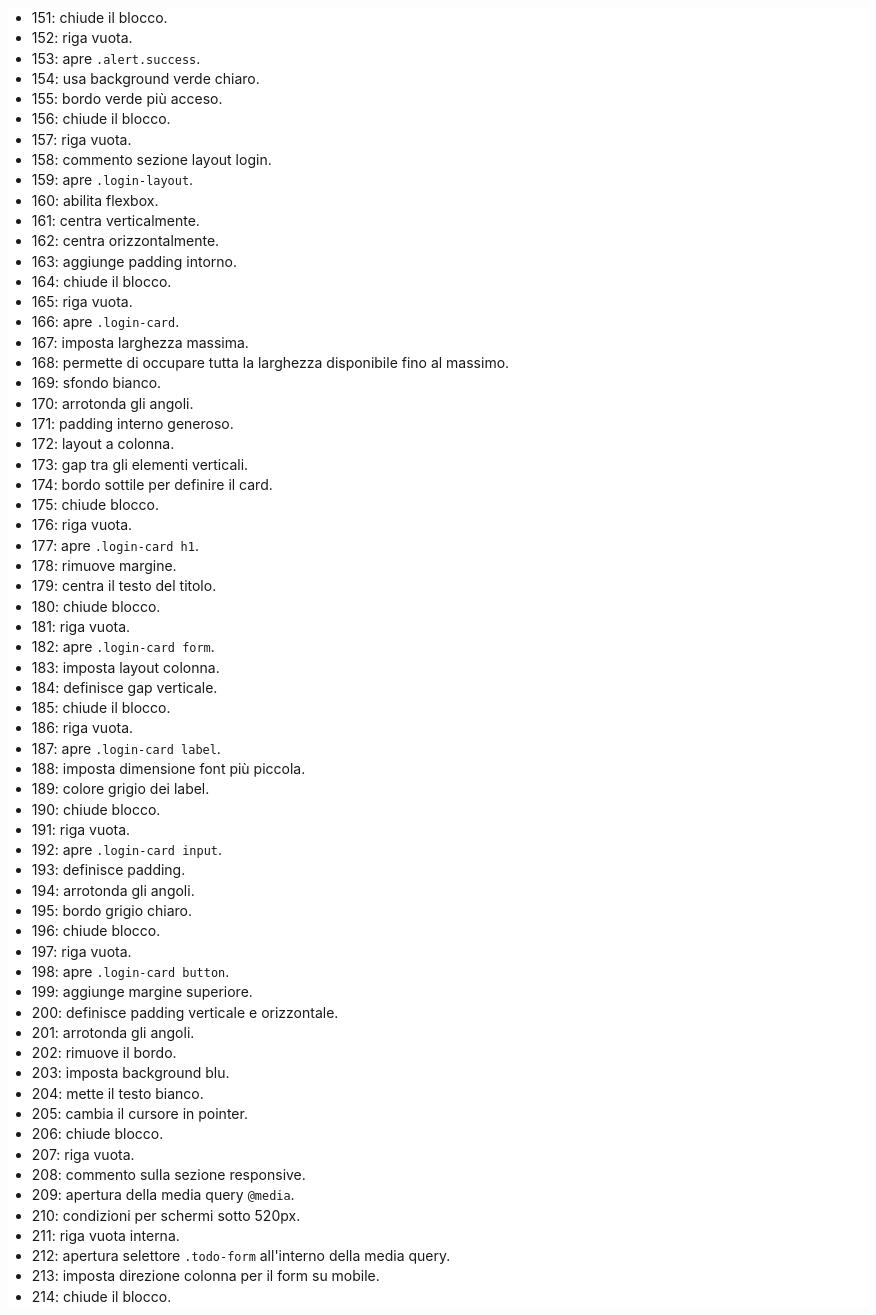 - 151: chiude il blocco.
- 152: riga vuota.
- 153: apre `.alert.success`.
- 154: usa background verde chiaro.
- 155: bordo verde più acceso.
- 156: chiude il blocco.
- 157: riga vuota.
- 158: commento sezione layout login.
- 159: apre `.login-layout`.
- 160: abilita flexbox.
- 161: centra verticalmente.
- 162: centra orizzontalmente.
- 163: aggiunge padding intorno.
- 164: chiude il blocco.
- 165: riga vuota.
- 166: apre `.login-card`.
- 167: imposta larghezza massima.
- 168: permette di occupare tutta la larghezza disponibile fino al massimo.
- 169: sfondo bianco.
- 170: arrotonda gli angoli.
- 171: padding interno generoso.
- 172: layout a colonna.
- 173: gap tra gli elementi verticali.
- 174: bordo sottile per definire il card.
- 175: chiude blocco.
- 176: riga vuota.
- 177: apre `.login-card h1`.
- 178: rimuove margine.
- 179: centra il testo del titolo.
- 180: chiude blocco.
- 181: riga vuota.
- 182: apre `.login-card form`.
- 183: imposta layout colonna.
- 184: definisce gap verticale.
- 185: chiude il blocco.
- 186: riga vuota.
- 187: apre `.login-card label`.
- 188: imposta dimensione font più piccola.
- 189: colore grigio dei label.
- 190: chiude blocco.
- 191: riga vuota.
- 192: apre `.login-card input`.
- 193: definisce padding.
- 194: arrotonda gli angoli.
- 195: bordo grigio chiaro.
- 196: chiude blocco.
- 197: riga vuota.
- 198: apre `.login-card button`.
- 199: aggiunge margine superiore.
- 200: definisce padding verticale e orizzontale.
- 201: arrotonda gli angoli.
- 202: rimuove il bordo.
- 203: imposta background blu.
- 204: mette il testo bianco.
- 205: cambia il cursore in pointer.
- 206: chiude blocco.
- 207: riga vuota.
- 208: commento sulla sezione responsive.
- 209: apertura della media query `@media`.
- 210: condizioni per schermi sotto 520px.
- 211: riga vuota interna.
- 212: apertura selettore `.todo-form` all'interno della media query.
- 213: imposta direzione colonna per il form su mobile.
- 214: chiude il blocco.